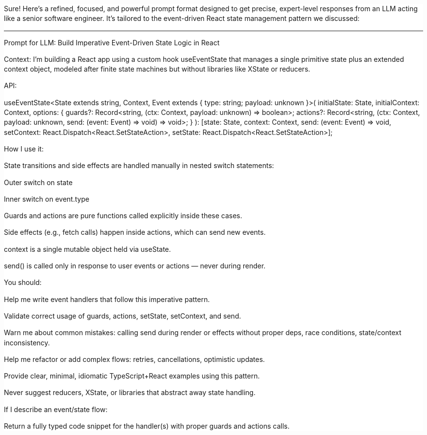 Sure! Here’s a refined, focused, and powerful prompt format designed to get precise, expert-level responses from an LLM acting like a senior software engineer. It’s tailored to the event-driven React state management pattern we discussed:


---

Prompt for LLM: Build Imperative Event-Driven State Logic in React

Context:
I’m building a React app using a custom hook useEventState that manages a single primitive state plus an extended context object, modeled after finite state machines but without libraries like XState or reducers.

API:

useEventState<State extends string, Context, Event extends { type: string; payload: unknown }>(
  initialState: State,
  initialContext: Context,
  options: {
    guards?: Record<string, (ctx: Context, payload: unknown) => boolean>;
    actions?: Record<string, (ctx: Context, payload: unknown, send: (event: Event) => void) => void>;
  }
): [state: State, context: Context, send: (event: Event) => void, setContext: React.Dispatch<React.SetStateAction<Context>>, setState: React.Dispatch<React.SetStateAction<State>>];

How I use it:

State transitions and side effects are handled manually in nested switch statements:

Outer switch on state

Inner switch on event.type


Guards and actions are pure functions called explicitly inside these cases.

Side effects (e.g., fetch calls) happen inside actions, which can send new events.

context is a single mutable object held via useState.

send() is called only in response to user events or actions — never during render.


You should:

Help me write event handlers that follow this imperative pattern.

Validate correct usage of guards, actions, setState, setContext, and send.

Warn me about common mistakes: calling send during render or effects without proper deps, race conditions, state/context inconsistency.

Help me refactor or add complex flows: retries, cancellations, optimistic updates.

Provide clear, minimal, idiomatic TypeScript+React examples using this pattern.

Never suggest reducers, XState, or libraries that abstract away state handling.


If I describe an event/state flow:

Return a fully typed code snippet for the handler(s) with proper guards and actions calls.
